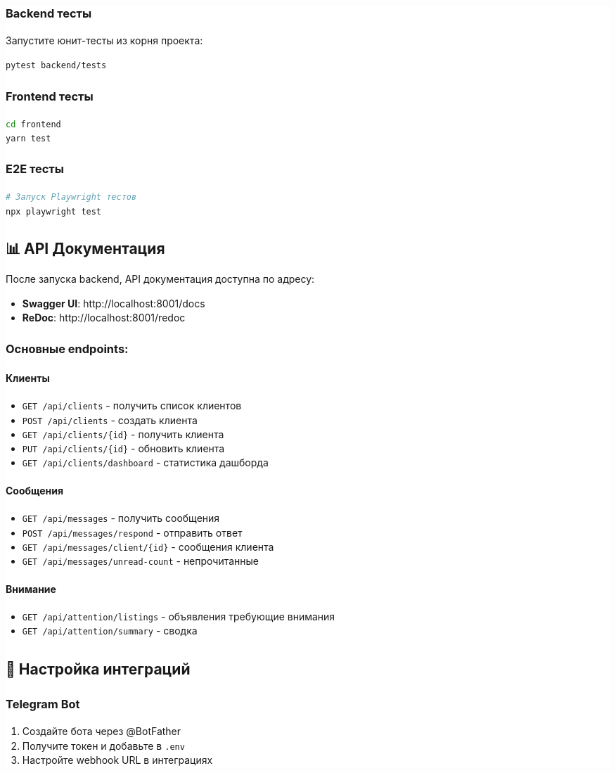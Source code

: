 ### Backend тесты
Запустите юнит-тесты из корня проекта:
```bash
pytest backend/tests
```

### Frontend тесты
```bash
cd frontend
yarn test
```

### E2E тесты
```bash
# Запуск Playwright тестов
npx playwright test
```

## 📊 API Документация

После запуска backend, API документация доступна по адресу:
- **Swagger UI**: http://localhost:8001/docs
- **ReDoc**: http://localhost:8001/redoc

### Основные endpoints:

#### Клиенты
- `GET /api/clients` - получить список клиентов
- `POST /api/clients` - создать клиента
- `GET /api/clients/{id}` - получить клиента
- `PUT /api/clients/{id}` - обновить клиента
- `GET /api/clients/dashboard` - статистика дашборда

#### Сообщения
- `GET /api/messages` - получить сообщения
- `POST /api/messages/respond` - отправить ответ
- `GET /api/messages/client/{id}` - сообщения клиента
- `GET /api/messages/unread-count` - непрочитанные

#### Внимание
- `GET /api/attention/listings` - объявления требующие внимания
- `GET /api/attention/summary` - сводка

## 🔧 Настройка интеграций

### Telegram Bot
1. Создайте бота через @BotFather
2. Получите токен и добавьте в `.env`
3. Настройте webhook URL в интеграциях
